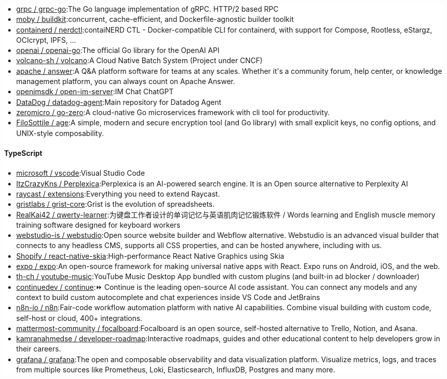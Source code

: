 * [grpc / grpc-go](https://github.com/grpc/grpc-go):The Go language implementation of gRPC. HTTP/2 based RPC
* [moby / buildkit](https://github.com/moby/buildkit):concurrent, cache-efficient, and Dockerfile-agnostic builder toolkit
* [containerd / nerdctl](https://github.com/containerd/nerdctl):contaiNERD CTL - Docker-compatible CLI for containerd, with support for Compose, Rootless, eStargz, OCIcrypt, IPFS, ...
* [openai / openai-go](https://github.com/openai/openai-go):The official Go library for the OpenAI API
* [volcano-sh / volcano](https://github.com/volcano-sh/volcano):A Cloud Native Batch System (Project under CNCF)
* [apache / answer](https://github.com/apache/answer):A Q&A platform software for teams at any scales. Whether it's a community forum, help center, or knowledge management platform, you can always count on Apache Answer.
* [openimsdk / open-im-server](https://github.com/openimsdk/open-im-server):IM Chat ChatGPT
* [DataDog / datadog-agent](https://github.com/DataDog/datadog-agent):Main repository for Datadog Agent
* [zeromicro / go-zero](https://github.com/zeromicro/go-zero):A cloud-native Go microservices framework with cli tool for productivity.
* [FiloSottile / age](https://github.com/FiloSottile/age):A simple, modern and secure encryption tool (and Go library) with small explicit keys, no config options, and UNIX-style composability.

#### TypeScript
* [microsoft / vscode](https://github.com/microsoft/vscode):Visual Studio Code
* [ItzCrazyKns / Perplexica](https://github.com/ItzCrazyKns/Perplexica):Perplexica is an AI-powered search engine. It is an Open source alternative to Perplexity AI
* [raycast / extensions](https://github.com/raycast/extensions):Everything you need to extend Raycast.
* [gristlabs / grist-core](https://github.com/gristlabs/grist-core):Grist is the evolution of spreadsheets.
* [RealKai42 / qwerty-learner](https://github.com/RealKai42/qwerty-learner):为键盘工作者设计的单词记忆与英语肌肉记忆锻炼软件 / Words learning and English muscle memory training software designed for keyboard workers
* [webstudio-is / webstudio](https://github.com/webstudio-is/webstudio):Open source website builder and Webflow alternative. Webstudio is an advanced visual builder that connects to any headless CMS, supports all CSS properties, and can be hosted anywhere, including with us.
* [Shopify / react-native-skia](https://github.com/Shopify/react-native-skia):High-performance React Native Graphics using Skia
* [expo / expo](https://github.com/expo/expo):An open-source framework for making universal native apps with React. Expo runs on Android, iOS, and the web.
* [th-ch / youtube-music](https://github.com/th-ch/youtube-music):YouTube Music Desktop App bundled with custom plugins (and built-in ad blocker / downloader)
* [continuedev / continue](https://github.com/continuedev/continue):⏩ Continue is the leading open-source AI code assistant. You can connect any models and any context to build custom autocomplete and chat experiences inside VS Code and JetBrains
* [n8n-io / n8n](https://github.com/n8n-io/n8n):Fair-code workflow automation platform with native AI capabilities. Combine visual building with custom code, self-host or cloud, 400+ integrations.
* [mattermost-community / focalboard](https://github.com/mattermost-community/focalboard):Focalboard is an open source, self-hosted alternative to Trello, Notion, and Asana.
* [kamranahmedse / developer-roadmap](https://github.com/kamranahmedse/developer-roadmap):Interactive roadmaps, guides and other educational content to help developers grow in their careers.
* [grafana / grafana](https://github.com/grafana/grafana):The open and composable observability and data visualization platform. Visualize metrics, logs, and traces from multiple sources like Prometheus, Loki, Elasticsearch, InfluxDB, Postgres and many more.

